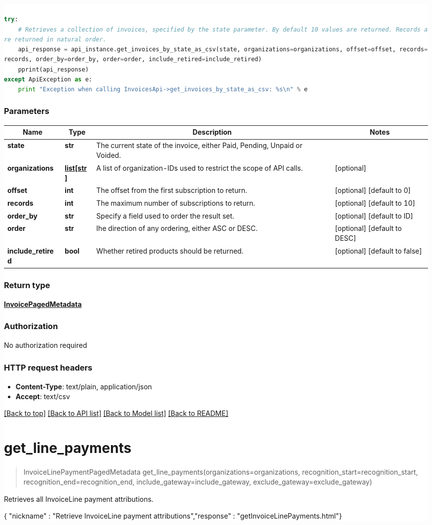 ```python

try: 
    # Retrieves a collection of invoices, specified by the state parameter. By default 10 values are returned. Records are returned in natural order.
    api_response = api_instance.get_invoices_by_state_as_csv(state, organizations=organizations, offset=offset, records=records, order_by=order_by, order=order, include_retired=include_retired)
    pprint(api_response)
except ApiException as e:
    print "Exception when calling InvoicesApi->get_invoices_by_state_as_csv: %s\n" % e
```

### Parameters

Name | Type | Description  | Notes
------------- | ------------- | ------------- | -------------
 **state** | **str**| The current state of the invoice, either Paid, Pending,  Unpaid or Voided. | 
 **organizations** | [**list[str]**](str.md)| A list of organization-IDs used to restrict the scope of API calls. | [optional] 
 **offset** | **int**| The offset from the first subscription to return. | [optional] [default to 0]
 **records** | **int**| The maximum number of subscriptions to return. | [optional] [default to 10]
 **order_by** | **str**| Specify a field used to order the result set. | [optional] [default to ID]
 **order** | **str**| Ihe direction of any ordering, either ASC or DESC. | [optional] [default to DESC]
 **include_retired** | **bool**| Whether retired products should be returned. | [optional] [default to false]

### Return type

[**InvoicePagedMetadata**](InvoicePagedMetadata.md)

### Authorization

No authorization required

### HTTP request headers

 - **Content-Type**: text/plain, application/json
 - **Accept**: text/csv

[[Back to top]](#) [[Back to API list]](../README.md#documentation-for-api-endpoints) [[Back to Model list]](../README.md#documentation-for-models) [[Back to README]](../README.md)

# **get_line_payments**
> InvoiceLinePaymentPagedMetadata get_line_payments(organizations=organizations, recognition_start=recognition_start, recognition_end=recognition_end, include_gateway=include_gateway, exclude_gateway=exclude_gateway)

Retrieves all InvoiceLine payment attributions.

{ \"nickname\" : \"Retrieve InvoiceLine payment attributions\",\"response\" : \"getInvoiceLinePayments.html\"}
